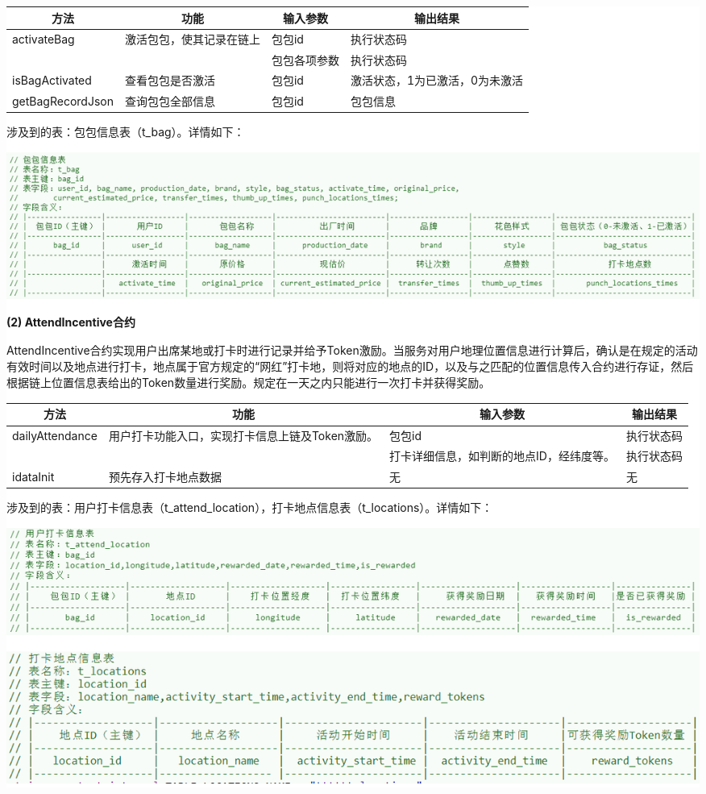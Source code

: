 | **方法**         | **功能**                 | **输入参数** | **输出结果**                   |
| ---------------- | ------------------------ | ------------ | ------------------------------ |
| activateBag      | 激活包包，使其记录在链上 | 包包id       | 执行状态码                     |
|                  |                          | 包包各项参数 | 执行状态码                     |
| isBagActivated   | 查看包包是否激活         | 包包id       | 激活状态，1为已激活，0为未激活 |
| getBagRecordJson | 查询包包全部信息         | 包包id       | 包包信息                       |

涉及到的表：包包信息表（t_bag）。详情如下：

![t1](images/82648c75ffcd7d5980fa81de2882661c.png)

**(2) AttendIncentive合约**

AttendIncentive合约实现用户出席某地或打卡时进行记录并给予Token激励。当服务对用户地理位置信息进行计算后，确认是在规定的活动有效时间以及地点进行打卡，地点属于官方规定的“网红”打卡地，则将对应的地点的ID，以及与之匹配的位置信息传入合约进行存证，然后根据链上位置信息表给出的Token数量进行奖励。规定在一天之内只能进行一次打卡并获得奖励。

| **方法**        | **功能**                                        | **输入参数**                             | **输出结果** |
| --------------- | ----------------------------------------------- | ---------------------------------------- | ------------ |
| dailyAttendance | 用户打卡功能入口，实现打卡信息上链及Token激励。 | 包包id                                   | 执行状态码   |
|                 |                                                 | 打卡详细信息，如判断的地点ID，经纬度等。 | 执行状态码   |
| idataInit       | 预先存入打卡地点数据                            | 无                                       | 无           |

涉及到的表：用户打卡信息表（t_attend_location），打卡地点信息表（t_locations）。详情如下：

![t3](images/704c4958a4094b7a9d326d1c668fbd59.png)

![t2](images/618cbbc171f31be1044fe80305df1112.png)
